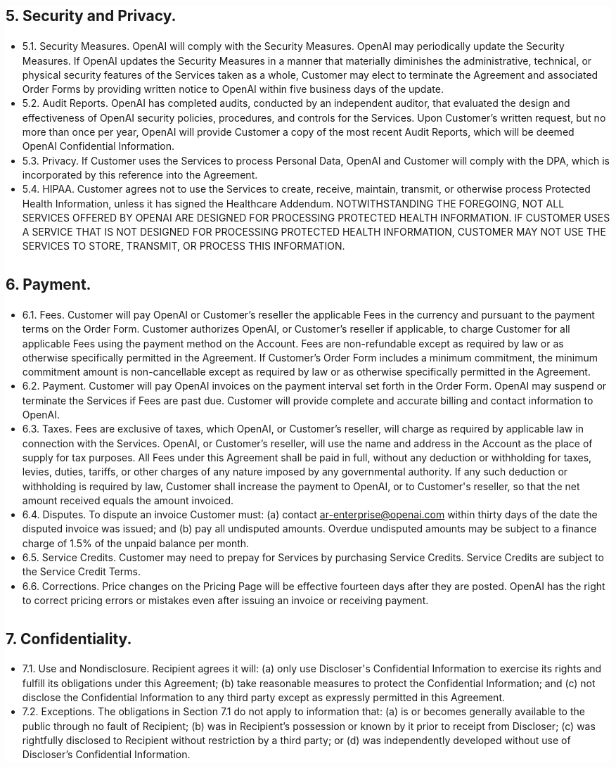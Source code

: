5\. Security and Privacy.
-------------------------

* 5.1. Security Measures. OpenAI will comply with the Security Measures. OpenAI may periodically update the Security Measures. If OpenAI updates the Security Measures in a manner that materially diminishes the administrative, technical, or physical security features of the Services taken as a whole, Customer may elect to terminate the Agreement and associated Order Forms by providing written notice to OpenAI within five business days of the update. 
* 5.2. Audit Reports. OpenAI has completed audits, conducted by an independent auditor, that evaluated the design and effectiveness of OpenAI security policies, procedures, and controls for the Services. Upon Customer’s written request, but no more than once per year, OpenAI will provide Customer a copy of the most recent Audit Reports, which will be deemed OpenAI Confidential Information.
* 5.3. Privacy. If Customer uses the Services to process Personal Data, OpenAI and Customer will comply with the DPA, which is incorporated by this reference into the Agreement.
* 5.4. HIPAA. Customer agrees not to use the Services to create, receive, maintain, transmit, or otherwise process Protected Health Information, unless it has signed the Healthcare Addendum. NOTWITHSTANDING THE FOREGOING, NOT ALL SERVICES OFFERED BY OPENAI ARE DESIGNED FOR PROCESSING PROTECTED HEALTH INFORMATION. IF CUSTOMER USES A SERVICE THAT IS NOT DESIGNED FOR PROCESSING PROTECTED HEALTH INFORMATION, CUSTOMER MAY NOT USE THE SERVICES TO STORE, TRANSMIT, OR PROCESS THIS INFORMATION.

6\. Payment.
------------

* 6.1. Fees. Customer will pay OpenAI or Customer’s reseller the applicable Fees in the currency and pursuant to the payment terms on the Order Form. Customer authorizes OpenAI, or Customer’s reseller if applicable, to charge Customer for all applicable Fees using the payment method on the Account. Fees are non-refundable except as required by law or as otherwise specifically permitted in the Agreement. If Customer’s Order Form includes a minimum commitment, the minimum commitment amount is non-cancellable except as required by law or as otherwise specifically permitted in the Agreement.
* 6.2. Payment. Customer will pay OpenAI invoices on the payment interval set forth in the Order Form. OpenAI may suspend or terminate the Services if Fees are past due. Customer will provide complete and accurate billing and contact information to OpenAI. 
* 6.3. Taxes. Fees are exclusive of taxes, which OpenAI, or Customer’s reseller, will charge as required by applicable law in connection with the Services. OpenAI, or Customer’s reseller, will use the name and address in the Account as the place of supply for tax purposes. All Fees under this Agreement shall be paid in full, without any deduction or withholding for taxes, levies, duties, tariffs, or other charges of any nature imposed by any governmental authority. If any such deduction or withholding is required by law, Customer shall increase the payment to OpenAI, or to Customer's reseller, so that the net amount received equals the amount invoiced.
* 6.4. Disputes. To dispute an invoice Customer must: (a) contact [ar-enterprise@openai.com⁠](mailto:ar-enterprise@openai.com) within thirty days of the date the disputed invoice was issued; and (b) pay all undisputed amounts. Overdue undisputed amounts may be subject to a finance charge of 1.5% of the unpaid balance per month.
* 6.5. Service Credits. Customer may need to prepay for Services by purchasing Service Credits. Service Credits are subject to the Service Credit Terms⁠.
* 6.6. Corrections. Price changes on the Pricing Page will be effective fourteen days after they are posted. OpenAI has the right to correct pricing errors or mistakes even after issuing an invoice or receiving payment.

7\. Confidentiality.
--------------------

* 7.1. Use and Nondisclosure. Recipient agrees it will: (a) only use Discloser's Confidential Information to exercise its rights and fulfill its obligations under this Agreement; (b) take reasonable measures to protect the Confidential Information; and (c) not disclose the Confidential Information to any third party except as expressly permitted in this Agreement.
* 7.2. Exceptions. The obligations in Section 7.1 do not apply to information that: (a) is or becomes generally available to the public through no fault of Recipient; (b) was in Recipient’s possession or known by it prior to receipt from Discloser; (c) was rightfully disclosed to Recipient without restriction by a third party; or (d) was independently developed without use of Discloser’s Confidential Information.